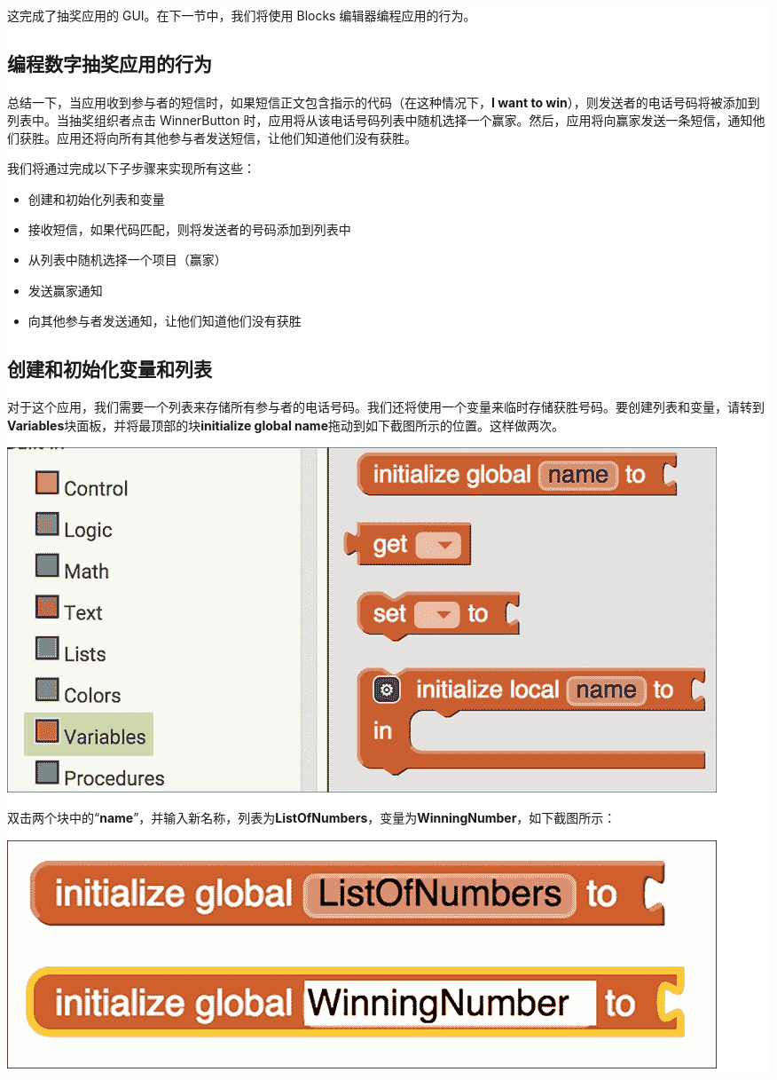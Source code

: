 这完成了抽奖应用的 GUI。在下一节中，我们将使用 Blocks 编辑器编程应用的行为。

## 编程数字抽奖应用的行为

总结一下，当应用收到参与者的短信时，如果短信正文包含指示的代码（在这种情况下，**I want to win**），则发送者的电话号码将被添加到列表中。当抽奖组织者点击 WinnerButton 时，应用将从该电话号码列表中随机选择一个赢家。然后，应用将向赢家发送一条短信，通知他们获胜。应用还将向所有其他参与者发送短信，让他们知道他们没有获胜。

我们将通过完成以下子步骤来实现所有这些：

+   创建和初始化列表和变量

+   接收短信，如果代码匹配，则将发送者的号码添加到列表中

+   从列表中随机选择一个项目（赢家）

+   发送赢家通知

+   向其他参与者发送通知，让他们知道他们没有获胜

## 创建和初始化变量和列表

对于这个应用，我们需要一个列表来存储所有参与者的电话号码。我们还将使用一个变量来临时存储获胜号码。要创建列表和变量，请转到**Variables**块面板，并将最顶部的块**initialize global name**拖动到如下截图所示的位置。这样做两次。

![创建和初始化变量和列表](img/00214.jpeg)

双击两个块中的“**name**”，并输入新名称，列表为**ListOfNumbers**，变量为**WinningNumber**，如下截图所示：

![创建和初始化变量和列表](img/00215.jpeg)
